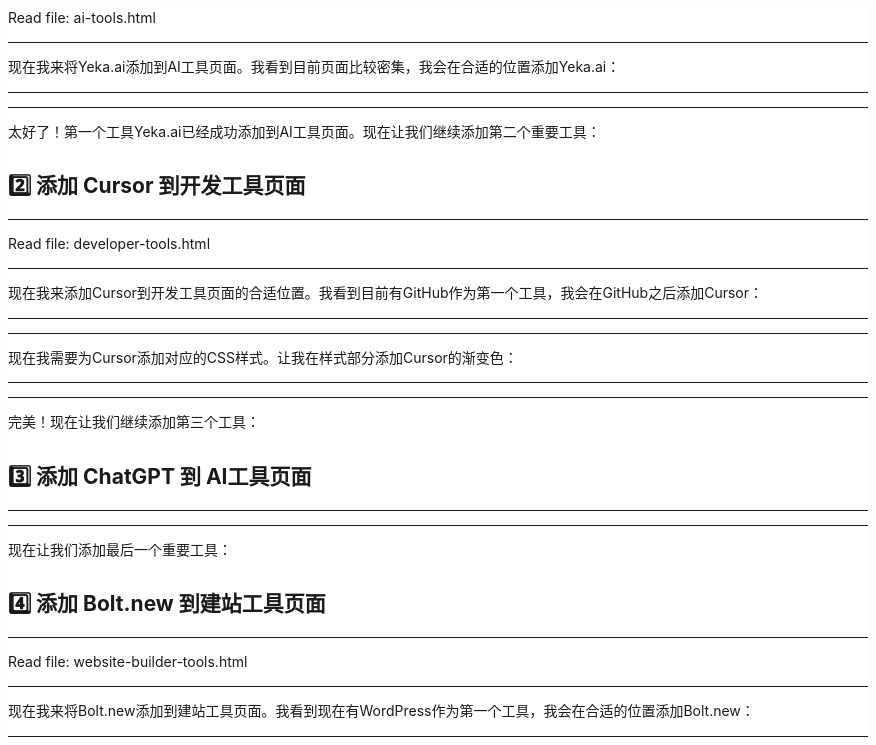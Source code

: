Read file: ai-tools.html

---

现在我来将Yeka.ai添加到AI工具页面。我看到目前页面比较密集，我会在合适的位置添加Yeka.ai：

---



---

太好了！第一个工具Yeka.ai已经成功添加到AI工具页面。现在让我们继续添加第二个重要工具：

## 2️⃣ 添加 Cursor 到开发工具页面

---

Read file: developer-tools.html

---

现在我来添加Cursor到开发工具页面的合适位置。我看到目前有GitHub作为第一个工具，我会在GitHub之后添加Cursor：

---



---

现在我需要为Cursor添加对应的CSS样式。让我在样式部分添加Cursor的渐变色：

---



---

完美！现在让我们继续添加第三个工具：

## 3️⃣ 添加 ChatGPT 到 AI工具页面

---



---

现在让我们添加最后一个重要工具：

## 4️⃣ 添加 Bolt.new 到建站工具页面

---

Read file: website-builder-tools.html

---

现在我来将Bolt.new添加到建站工具页面。我看到现在有WordPress作为第一个工具，我会在合适的位置添加Bolt.new：

---